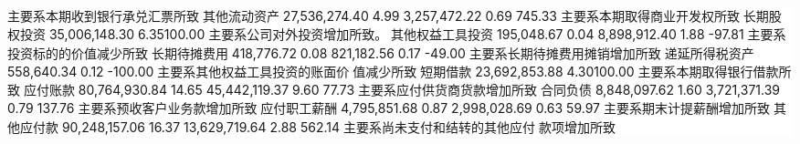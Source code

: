 主要系本期收到银行承兑汇票所致
其他流动资产
27,536,274.40
4.99
3,257,472.22
0.69
745.33
主要系本期取得商业开发权所致
长期股权投资
35,006,148.30
6.35100.00
主要系公司对外投资增加所致。
其他权益工具投资
195,048.67
0.04
8,898,912.40
1.88
-97.81
主要系投资标的的价值减少所致
长期待摊费用
418,776.72
0.08
821,182.56
0.17
-49.00
主要系长期待摊费用摊销增加所致
递延所得税资产558,640.34
0.12
-100.00
主要系其他权益工具投资的账面价
值减少所致
短期借款
23,692,853.88
4.30100.00
主要系本期取得银行借款所致
应付账款
80,764,930.84
14.65
45,442,119.37
9.60
77.73
主要系应付供货商货款增加所致
合同负债
8,848,097.62
1.60
3,721,371.39
0.79
137.76
主要系预收客户业务款增加所致
应付职工薪酬
4,795,851.68
0.87
2,998,028.69
0.63
59.97
主要系期末计提薪酬增加所致
其他应付款
90,248,157.06
16.37
13,629,719.64
2.88
562.14
主要系尚未支付和结转的其他应付
款项增加所致